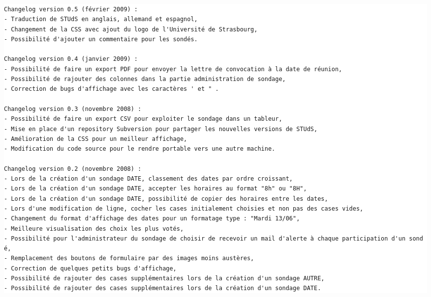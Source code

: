 	Changelog version 0.5 (février 2009) :
	- Traduction de STUdS en anglais, allemand et espagnol,
	- Changement de la CSS avec ajout du logo de l'Université de Strasbourg,
	- Possibilité d'ajouter un commentaire pour les sondés.

	Changelog version 0.4 (janvier 2009) :
	- Possibilité de faire un export PDF pour envoyer la lettre de convocation à la date de réunion,
	- Possibilité de rajouter des colonnes dans la partie administration de sondage,
	- Correction de bugs d'affichage avec les caractères ' et " .

	Changelog version 0.3 (novembre 2008) :
	- Possibilité de faire un export CSV pour exploiter le sondage dans un tableur,
	- Mise en place d'un repository Subversion pour partager les nouvelles versions de STUdS,
	- Amélioration de la CSS pour un meilleur affichage,
	- Modification du code source pour le rendre portable vers une autre machine.

	Changelog version 0.2 (novembre 2008) :
	- Lors de la création d'un sondage DATE, classement des dates par ordre croissant,
	- Lors de la création d'un sondage DATE, accepter les horaires au format "8h" ou "8H",
	- Lors de la création d'un sondage DATE, possibilité de copier des horaires entre les dates,
	- Lors d'une modification de ligne, cocher les cases initialement choisies et non pas des cases vides,
	- Changement du format d'affichage des dates pour un formatage type : "Mardi 13/06",
	- Meilleure visualisation des choix les plus votés,
	- Possibilité pour l'administrateur du sondage de choisir de recevoir un mail d'alerte à chaque participation d'un sondé,
	- Remplacement des boutons de formulaire par des images moins austères,
	- Correction de quelques petits bugs d'affichage,
	- Possibilité de rajouter des cases supplémentaires lors de la création d'un sondage AUTRE,
	- Possibilité de rajouter des cases supplémentaires lors de la création d'un sondage DATE.
